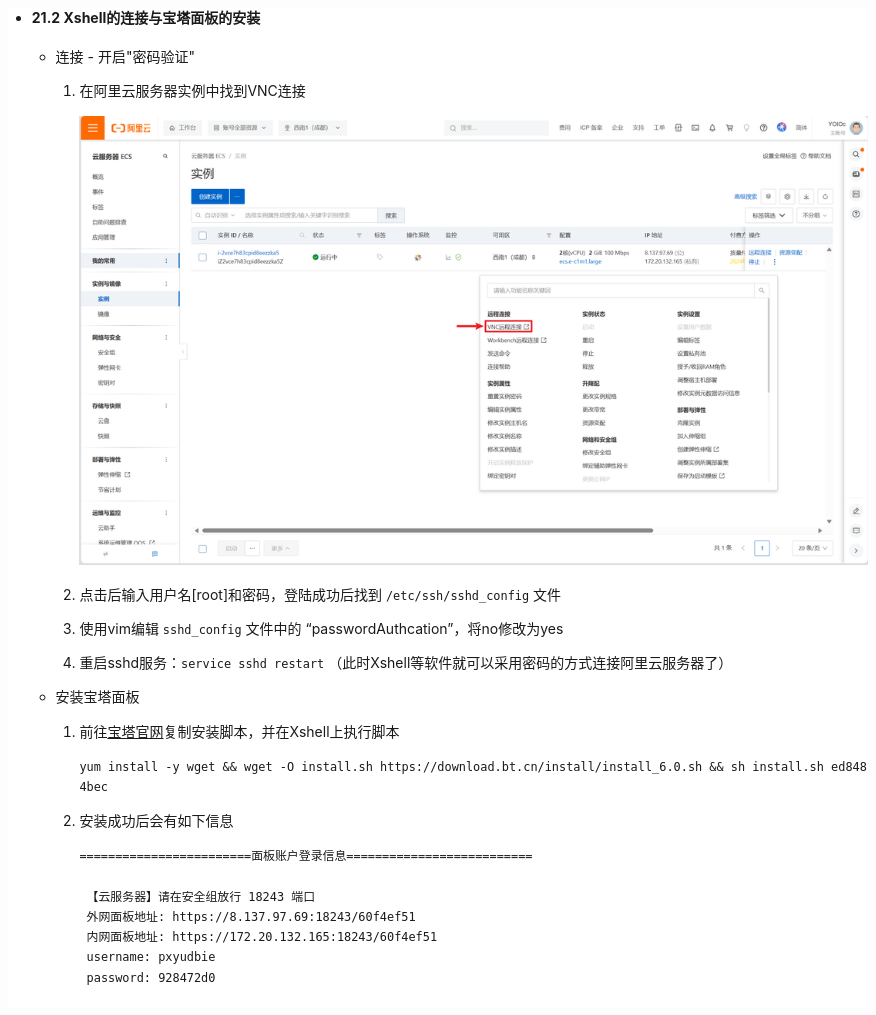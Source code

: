 - #### 21.2 Xshell的连接与宝塔面板的安装

  - 连接 - 开启"密码验证"

    1. 在阿里云服务器实例中找到VNC连接

       ![image-20240329193439450](https://github.com/YOIOc/learning-record/blob/main/image/连接阿里云服务器.png)

    2. 点击后输入用户名[root]和密码，登陆成功后找到 `/etc/ssh/sshd_config` 文件

    3. 使用vim编辑 `sshd_config` 文件中的 “passwordAuthcation”，将no修改为yes

    4. 重启sshd服务：`service sshd restart` （此时Xshell等软件就可以采用密码的方式连接阿里云服务器了）

  - 安装宝塔面板

    1. 前往[宝塔官网](https://www.bt.cn/new/index.html)复制安装脚本，并在Xshell上执行脚本

       ```shell
       yum install -y wget && wget -O install.sh https://download.bt.cn/install/install_6.0.sh && sh install.sh ed8484bec
       ```

    2. 安装成功后会有如下信息

       ```text
       ========================面板账户登录信息==========================
       
        【云服务器】请在安全组放行 18243 端口
        外网面板地址: https://8.137.97.69:18243/60f4ef51
        内网面板地址: https://172.20.132.165:18243/60f4ef51
        username: pxyudbie
        password: 928472d0
       